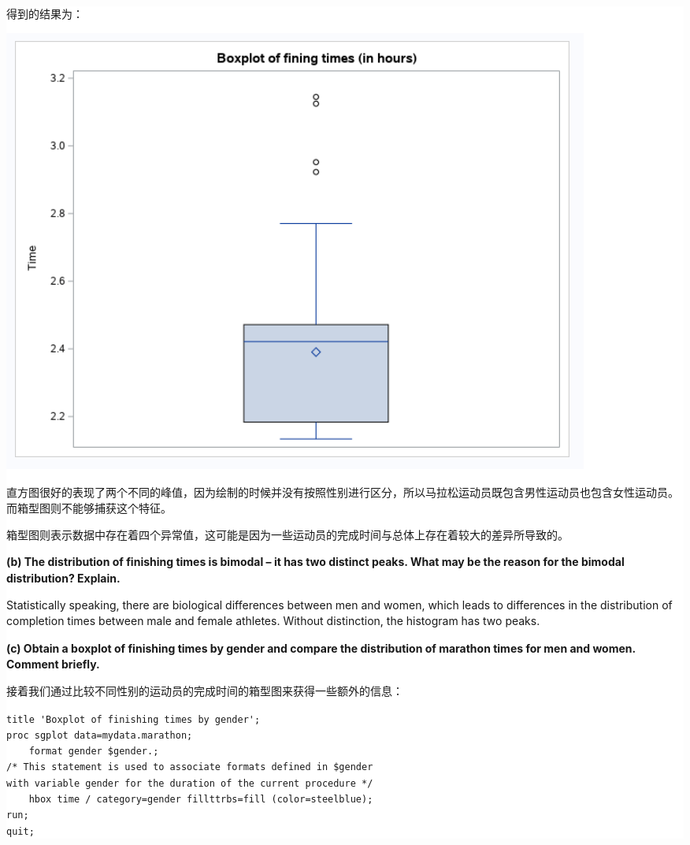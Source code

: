得到的结果为：

![Untitled](Week_02_Practicals%205227ea0c9638427d9f0b975ac6c9b723/Untitled%208.png)

直方图很好的表现了两个不同的峰值，因为绘制的时候并没有按照性别进行区分，所以马拉松运动员既包含男性运动员也包含女性运动员。而箱型图则不能够捕获这个特征。

箱型图则表示数据中存在着四个异常值，这可能是因为一些运动员的完成时间与总体上存在着较大的差异所导致的。

**(b) The distribution of finishing times is bimodal – it has two distinct peaks. What may be the reason for the bimodal distribution? Explain.**

Statistically speaking, there are biological differences between men and women, which leads to differences in the distribution of completion times between male and female athletes. Without distinction, the histogram has two peaks.

**(c) Obtain a boxplot of finishing times by gender and compare the distribution of marathon times for men and women. Comment briefly.**

接着我们通过比较不同性别的运动员的完成时间的箱型图来获得一些额外的信息：

```
title 'Boxplot of finishing times by gender';
proc sgplot data=mydata.marathon;
	format gender $gender.;
/* This statement is used to associate formats defined in $gender 
with variable gender for the duration of the current procedure */
	hbox time / category=gender fillttrbs=fill (color=steelblue);
run;
quit;
```
